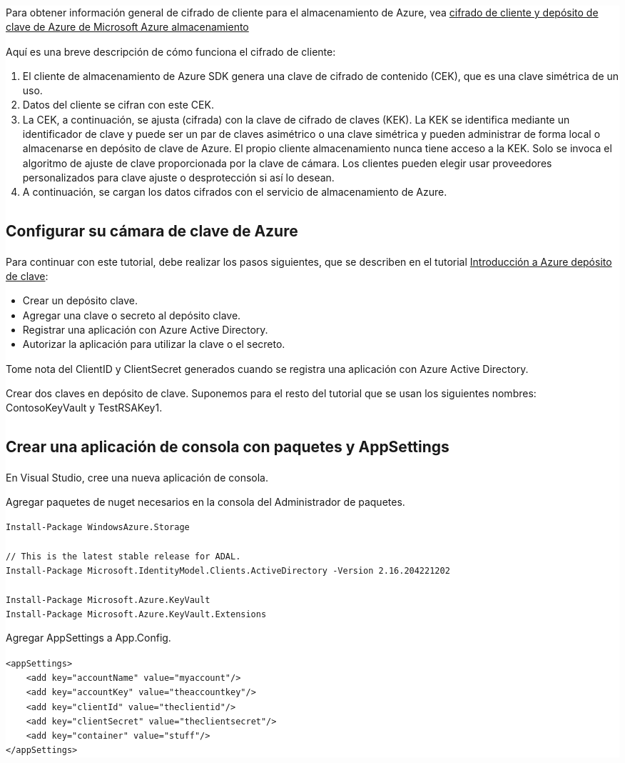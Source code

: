 Para obtener información general de cifrado de cliente para el almacenamiento de Azure, vea [cifrado de cliente y depósito de clave de Azure de Microsoft Azure almacenamiento](storage-client-side-encryption.md)

Aquí es una breve descripción de cómo funciona el cifrado de cliente:

1. El cliente de almacenamiento de Azure SDK genera una clave de cifrado de contenido (CEK), que es una clave simétrica de un uso.
2. Datos del cliente se cifran con este CEK.
3. La CEK, a continuación, se ajusta (cifrada) con la clave de cifrado de claves (KEK). La KEK se identifica mediante un identificador de clave y puede ser un par de claves asimétrico o una clave simétrica y pueden administrar de forma local o almacenarse en depósito de clave de Azure. El propio cliente almacenamiento nunca tiene acceso a la KEK. Solo se invoca el algoritmo de ajuste de clave proporcionada por la clave de cámara. Los clientes pueden elegir usar proveedores personalizados para clave ajuste o desprotección si así lo desean.
4. A continuación, se cargan los datos cifrados con el servicio de almacenamiento de Azure.


## <a name="set-up-your-azure-key-vault"></a>Configurar su cámara de clave de Azure
Para continuar con este tutorial, debe realizar los pasos siguientes, que se describen en el tutorial [Introducción a Azure depósito de clave](../key-vault/key-vault-get-started.md):

- Crear un depósito clave.
- Agregar una clave o secreto al depósito clave.
- Registrar una aplicación con Azure Active Directory.
- Autorizar la aplicación para utilizar la clave o el secreto.

Tome nota del ClientID y ClientSecret generados cuando se registra una aplicación con Azure Active Directory.

Crear dos claves en depósito de clave. Suponemos para el resto del tutorial que se usan los siguientes nombres: ContosoKeyVault y TestRSAKey1.


## <a name="create-a-console-application-with-packages-and-appsettings"></a>Crear una aplicación de consola con paquetes y AppSettings

En Visual Studio, cree una nueva aplicación de consola.

Agregar paquetes de nuget necesarios en la consola del Administrador de paquetes.

    Install-Package WindowsAzure.Storage

    // This is the latest stable release for ADAL.
    Install-Package Microsoft.IdentityModel.Clients.ActiveDirectory -Version 2.16.204221202

    Install-Package Microsoft.Azure.KeyVault
    Install-Package Microsoft.Azure.KeyVault.Extensions


Agregar AppSettings a App.Config.

    <appSettings>
        <add key="accountName" value="myaccount"/>
        <add key="accountKey" value="theaccountkey"/>
        <add key="clientId" value="theclientid"/>
        <add key="clientSecret" value="theclientsecret"/>
        <add key="container" value="stuff"/>
    </appSettings>
